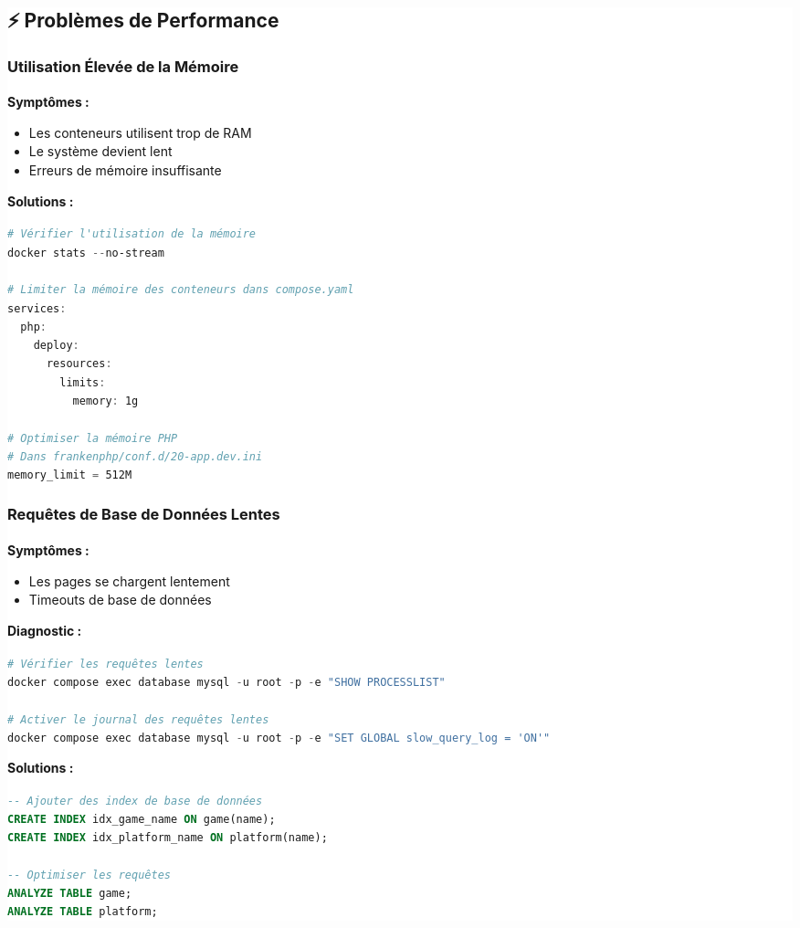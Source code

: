 ## ⚡ Problèmes de Performance

### Utilisation Élevée de la Mémoire

**Symptômes :**
- Les conteneurs utilisent trop de RAM
- Le système devient lent
- Erreurs de mémoire insuffisante

**Solutions :**

```powershell
# Vérifier l'utilisation de la mémoire
docker stats --no-stream

# Limiter la mémoire des conteneurs dans compose.yaml
services:
  php:
    deploy:
      resources:
        limits:
          memory: 1g

# Optimiser la mémoire PHP
# Dans frankenphp/conf.d/20-app.dev.ini
memory_limit = 512M
```

### Requêtes de Base de Données Lentes

**Symptômes :**
- Les pages se chargent lentement
- Timeouts de base de données

**Diagnostic :**

```powershell
# Vérifier les requêtes lentes
docker compose exec database mysql -u root -p -e "SHOW PROCESSLIST"

# Activer le journal des requêtes lentes
docker compose exec database mysql -u root -p -e "SET GLOBAL slow_query_log = 'ON'"
```

**Solutions :**

```sql
-- Ajouter des index de base de données
CREATE INDEX idx_game_name ON game(name);
CREATE INDEX idx_platform_name ON platform(name);

-- Optimiser les requêtes
ANALYZE TABLE game;
ANALYZE TABLE platform;
```
